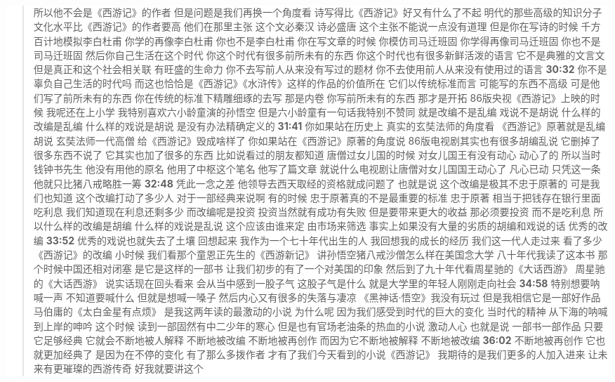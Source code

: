 > 所以他不会是《西游记》的作者 但是问题是我们再换一个角度看 诗写得比《西游记》好又有什么了不起 明代的那些高级的知识分子 文化水平比《西游记》的作者要高 他们在那里主张 这个文必秦汉 诗必盛唐 这个主张不能说一点没有道理 但是你在写诗的时候 千方百计地模拟李白杜甫 你学的再像李白杜甫 你也不是李白杜甫 你在写文章的时候 你模仿司马迁班固 你学得再像司马迁班固 你也不是司马迁班固 然后你自己生活在这个时代 你这个时代有很多前所未有的东西 你这个时代也有很多新鲜活泼的语言 它不是典雅的文言文 但是真正和这个社会相关联 有旺盛的生命力 你不去写前人从来没有写过的题材 你不去使用前人从来没有使用过的语言
> **30:32**
> 你不是辜负自己生活的时代吗 而这也恰恰是《西游记》《水浒传》这样的作品的价值所在 它们以传统标准而言 可能写的东西不高级 可是他们写了前所未有的东西 你在传统的标准下精雕细琢的去写 那是内卷 你写前所未有的东西 那才是开拓 86版央视《西游记》上映的时候 我呢还在上小学 我特别喜欢六小龄童演的孙悟空 但是六小龄童有一句话我特别不赞同 就是改编不是乱编 戏说不是胡说 什么样的改编是乱编 什么样的戏说是胡说 是没有办法精确定义的
> **31:41**
> 你如果站在历史上 真实的玄奘法师的角度看 《西游记》原著就是乱编胡说 玄奘法师一代高僧 给《西游记》毁成啥样了 你如果站在《西游记》原著的角度说 86版电视剧其实也有很多胡编乱说 它删掉了很多东西不说了 它其实也加了很多的东西 比如说看过的朋友都知道 唐僧过女儿国的时候 对女儿国王有没有动心 动心了的 所以当时钱钟书先生 他没有用他的原名 他用了中枢这个笔名 他写了篇文章 就说什么电视剧让唐僧对女儿国国王动心了 凡心已动 只凭这一条 他就只比猪八戒略胜一筹
> **32:48**
> 凭此一念之差 他领导去西天取经的资格就成问题了 也就是说 这个改编是极其不忠于原著的 可是我们也知道 这个改编打动了多少人 对于一部经典来说啊 有的时候 忠于原著真的不是最重要的标准 忠于原著 相当于把钱存在银行里面吃利息 我们知道现在利息还剩多少 而改编呢是投资 投资当然就有成功有失败 但是要带来更大的收益 那必须要投资 而不是吃利息 所以什么样的改编是胡编 什么样的戏说是乱说 这个应该由谁来定 由市场来筛选 事实上如果没有大量的劣质的胡编和戏说的话 优秀的改编
> **33:52**
> 优秀的戏说也就失去了土壤 回想起来 我作为一个七十年代出生的人 我回想我的成长的经历 我们这一代人走过来 看了多少《西游记》的改编 小时候 我们看那个童恩正先生的《西游新记》 讲孙悟空猪八戒沙僧怎么样在美国念大学 八十年代我读了这本书 那个时候中国还相对闭塞 是它是这样的一部书 让我们初步的有了一个对美国的印象 然后到了九十年代看周星驰的《大话西游》 周星驰的《大话西游》 说实话现在回头看来 会从当中感到一股子气 这股子气是什么 就是大学里的年轻人刚刚走向社会
> **34:58**
> 特别想要呐喊一声 不知道要喊什么 但就是想喊一嗓子 然后内心又有很多的失落与凄凉 《黑神话·悟空》我没有玩过 但是我相信它是一部好作品 马伯庸的《太白金星有点烦》 是我这两年读的最激动的小说 为什么呢 因为我们感受到时代的巨大的变化 当时代的精神 从下海的呐喊到上岸的呻吟 这个时候 读到一部固然有中二少年的寒心 但是也有官场老油条的热血的小说 激动人心 也就是说 一部书一部作品 只要它足够经典 它就会不断地被人解释 不断地被改编 不断地被再创作 而因为它不断地被解释 不断地被改编
> **36:02**
> 不断地被再创作 它也就更加经典了 是因为在不停的变化 有了那么多拨作者 才有了我们今天看到的小说《西游记》 我期待的是我们更多的人加入进来 让未来有更璀璨的西游传奇 好我就要讲这个
